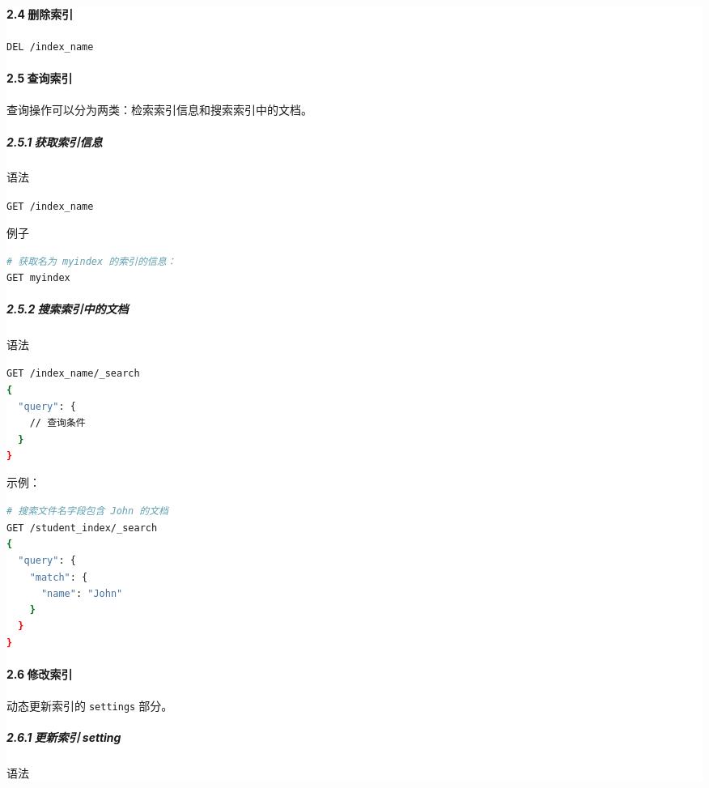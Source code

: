 #### 2.4 删除索引

```bash
DEL /index_name
```

#### 2.5 查询索引

查询操作可以分为两类：检索索引信息和搜索索引中的文档。

##### 2.5.1 获取索引信息

语法

```bash
GET /index_name
```

例子

```bash
# 获取名为 myindex 的索引的信息：
GET myindex
```

##### 2.5.2 搜索索引中的文档

语法

```bash
GET /index_name/_search
{
  "query": {
    // 查询条件
  }
}
```

示例：

```bash
# 搜索文件名字段包含 John 的文档
GET /student_index/_search
{
  "query": {
    "match": {
      "name": "John"
    }
  }
}
```

#### 2.6 修改索引

动态更新索引的 `settings` 部分。

##### 2.6.1 更新索引 setting

语法
